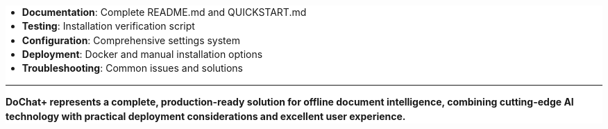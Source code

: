 - **Documentation**: Complete README.md and QUICKSTART.md
- **Testing**: Installation verification script
- **Configuration**: Comprehensive settings system
- **Deployment**: Docker and manual installation options
- **Troubleshooting**: Common issues and solutions

---

**DoChat+ represents a complete, production-ready solution for offline document intelligence, combining cutting-edge AI technology with practical deployment considerations and excellent user experience.**